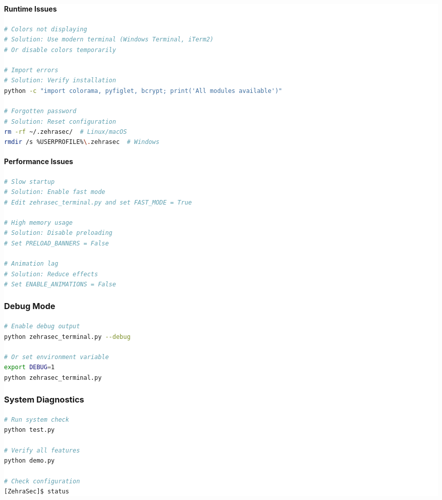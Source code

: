 #### Runtime Issues
```bash
# Colors not displaying
# Solution: Use modern terminal (Windows Terminal, iTerm2)
# Or disable colors temporarily

# Import errors
# Solution: Verify installation
python -c "import colorama, pyfiglet, bcrypt; print('All modules available')"

# Forgotten password
# Solution: Reset configuration
rm -rf ~/.zehrasec/  # Linux/macOS
rmdir /s %USERPROFILE%\.zehrasec  # Windows
```

#### Performance Issues
```bash
# Slow startup
# Solution: Enable fast mode
# Edit zehrasec_terminal.py and set FAST_MODE = True

# High memory usage
# Solution: Disable preloading
# Set PRELOAD_BANNERS = False

# Animation lag
# Solution: Reduce effects
# Set ENABLE_ANIMATIONS = False
```

### Debug Mode
```bash
# Enable debug output
python zehrasec_terminal.py --debug

# Or set environment variable
export DEBUG=1
python zehrasec_terminal.py
```

### System Diagnostics
```bash
# Run system check
python test.py

# Verify all features
python demo.py

# Check configuration
[ZehraSec]$ status
```
